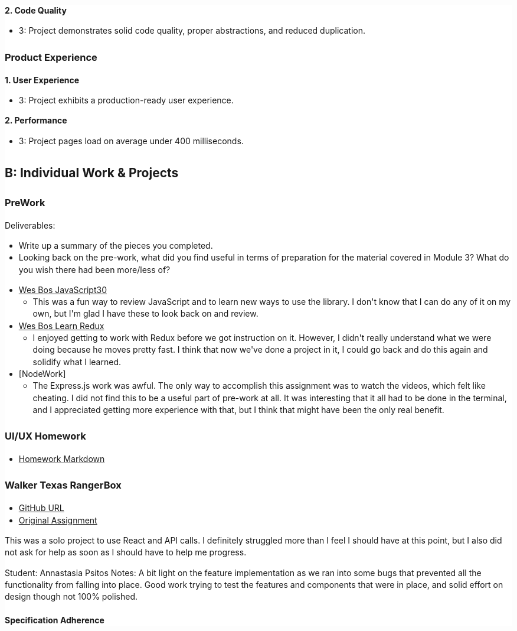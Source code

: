 **2. Code Quality**

* 3: Project demonstrates solid code quality, proper abstractions, and reduced duplication.

### Product Experience

**1. User Experience**

* 3: Project exhibits a production-ready user experience.

**2. Performance**

* 3: Project pages load on average under 400 milliseconds.

## B: Individual Work & Projects

### PreWork
Deliverables:
- Write up a summary of the pieces you completed.
- Looking back on the pre-work, what did you find useful in terms of preparation for the material covered in Module 3? What do you wish there had been more/less of?

* [Wes Bos JavaScript30](https://github.com/apsitos/JS30)
  * This was a fun way to review JavaScript and to learn new ways to use the library. I don't know that I can do any of it on my own, but I'm glad I have these to look back on and review.
* [Wes Bos Learn Redux](https://github.com/apsitos/LearnRedux)
  * I enjoyed getting to work with Redux before we got instruction on it. However, I didn't really understand what we were doing because he moves pretty fast. I think that now we've done a project in it, I could go back and do this again and solidify what I learned.
* [NodeWork]
  * The Express.js work was awful. The only way to accomplish this assignment was to watch the videos, which felt like cheating. I did not find this to be a useful part of pre-work at all. It was interesting that it all had to be done in the terminal, and I appreciated getting more experience with that, but I think that might have been the only real benefit.

### UI/UX Homework
* [Homework Markdown](https://github.com/turingschool/front-end-submissions-public/blob/master/1610/mod-3/homework-submissions.md)

### Walker Texas RangerBox

*   [GitHub URL](https://github.com/apsitos/ChuckNorris)
*   [Original Assignment](http://frontend.turing.io/projects/walker-texas-rangerbox.html)

This was a solo project to use React and API calls. I definitely struggled more than I feel I should have at this point, but I also did not ask for help as soon as I should have to help me progress.

Student: Annastasia Psitos
Notes: A bit light on the feature implementation as we ran into some bugs that prevented all the functionality from falling into place.  Good work trying to test the features and components that were in place, and solid effort on design though not 100% polished.

#### Specification Adherence
